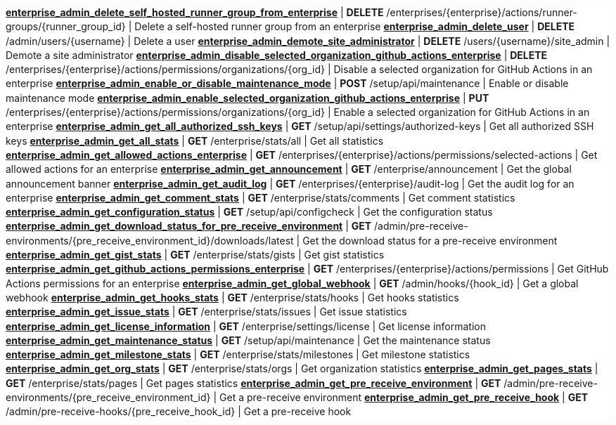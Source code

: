 [**enterprise_admin_delete_self_hosted_runner_group_from_enterprise**](EnterpriseAdminApi.md#enterprise_admin_delete_self_hosted_runner_group_from_enterprise) | **DELETE** /enterprises/{enterprise}/actions/runner-groups/{runner_group_id} | Delete a self-hosted runner group from an enterprise
[**enterprise_admin_delete_user**](EnterpriseAdminApi.md#enterprise_admin_delete_user) | **DELETE** /admin/users/{username} | Delete a user
[**enterprise_admin_demote_site_administrator**](EnterpriseAdminApi.md#enterprise_admin_demote_site_administrator) | **DELETE** /users/{username}/site_admin | Demote a site administrator
[**enterprise_admin_disable_selected_organization_github_actions_enterprise**](EnterpriseAdminApi.md#enterprise_admin_disable_selected_organization_github_actions_enterprise) | **DELETE** /enterprises/{enterprise}/actions/permissions/organizations/{org_id} | Disable a selected organization for GitHub Actions in an enterprise
[**enterprise_admin_enable_or_disable_maintenance_mode**](EnterpriseAdminApi.md#enterprise_admin_enable_or_disable_maintenance_mode) | **POST** /setup/api/maintenance | Enable or disable maintenance mode
[**enterprise_admin_enable_selected_organization_github_actions_enterprise**](EnterpriseAdminApi.md#enterprise_admin_enable_selected_organization_github_actions_enterprise) | **PUT** /enterprises/{enterprise}/actions/permissions/organizations/{org_id} | Enable a selected organization for GitHub Actions in an enterprise
[**enterprise_admin_get_all_authorized_ssh_keys**](EnterpriseAdminApi.md#enterprise_admin_get_all_authorized_ssh_keys) | **GET** /setup/api/settings/authorized-keys | Get all authorized SSH keys
[**enterprise_admin_get_all_stats**](EnterpriseAdminApi.md#enterprise_admin_get_all_stats) | **GET** /enterprise/stats/all | Get all statistics
[**enterprise_admin_get_allowed_actions_enterprise**](EnterpriseAdminApi.md#enterprise_admin_get_allowed_actions_enterprise) | **GET** /enterprises/{enterprise}/actions/permissions/selected-actions | Get allowed actions for an enterprise
[**enterprise_admin_get_announcement**](EnterpriseAdminApi.md#enterprise_admin_get_announcement) | **GET** /enterprise/announcement | Get the global announcement banner
[**enterprise_admin_get_audit_log**](EnterpriseAdminApi.md#enterprise_admin_get_audit_log) | **GET** /enterprises/{enterprise}/audit-log | Get the audit log for an enterprise
[**enterprise_admin_get_comment_stats**](EnterpriseAdminApi.md#enterprise_admin_get_comment_stats) | **GET** /enterprise/stats/comments | Get comment statistics
[**enterprise_admin_get_configuration_status**](EnterpriseAdminApi.md#enterprise_admin_get_configuration_status) | **GET** /setup/api/configcheck | Get the configuration status
[**enterprise_admin_get_download_status_for_pre_receive_environment**](EnterpriseAdminApi.md#enterprise_admin_get_download_status_for_pre_receive_environment) | **GET** /admin/pre-receive-environments/{pre_receive_environment_id}/downloads/latest | Get the download status for a pre-receive environment
[**enterprise_admin_get_gist_stats**](EnterpriseAdminApi.md#enterprise_admin_get_gist_stats) | **GET** /enterprise/stats/gists | Get gist statistics
[**enterprise_admin_get_github_actions_permissions_enterprise**](EnterpriseAdminApi.md#enterprise_admin_get_github_actions_permissions_enterprise) | **GET** /enterprises/{enterprise}/actions/permissions | Get GitHub Actions permissions for an enterprise
[**enterprise_admin_get_global_webhook**](EnterpriseAdminApi.md#enterprise_admin_get_global_webhook) | **GET** /admin/hooks/{hook_id} | Get a global webhook
[**enterprise_admin_get_hooks_stats**](EnterpriseAdminApi.md#enterprise_admin_get_hooks_stats) | **GET** /enterprise/stats/hooks | Get hooks statistics
[**enterprise_admin_get_issue_stats**](EnterpriseAdminApi.md#enterprise_admin_get_issue_stats) | **GET** /enterprise/stats/issues | Get issue statistics
[**enterprise_admin_get_license_information**](EnterpriseAdminApi.md#enterprise_admin_get_license_information) | **GET** /enterprise/settings/license | Get license information
[**enterprise_admin_get_maintenance_status**](EnterpriseAdminApi.md#enterprise_admin_get_maintenance_status) | **GET** /setup/api/maintenance | Get the maintenance status
[**enterprise_admin_get_milestone_stats**](EnterpriseAdminApi.md#enterprise_admin_get_milestone_stats) | **GET** /enterprise/stats/milestones | Get milestone statistics
[**enterprise_admin_get_org_stats**](EnterpriseAdminApi.md#enterprise_admin_get_org_stats) | **GET** /enterprise/stats/orgs | Get organization statistics
[**enterprise_admin_get_pages_stats**](EnterpriseAdminApi.md#enterprise_admin_get_pages_stats) | **GET** /enterprise/stats/pages | Get pages statistics
[**enterprise_admin_get_pre_receive_environment**](EnterpriseAdminApi.md#enterprise_admin_get_pre_receive_environment) | **GET** /admin/pre-receive-environments/{pre_receive_environment_id} | Get a pre-receive environment
[**enterprise_admin_get_pre_receive_hook**](EnterpriseAdminApi.md#enterprise_admin_get_pre_receive_hook) | **GET** /admin/pre-receive-hooks/{pre_receive_hook_id} | Get a pre-receive hook